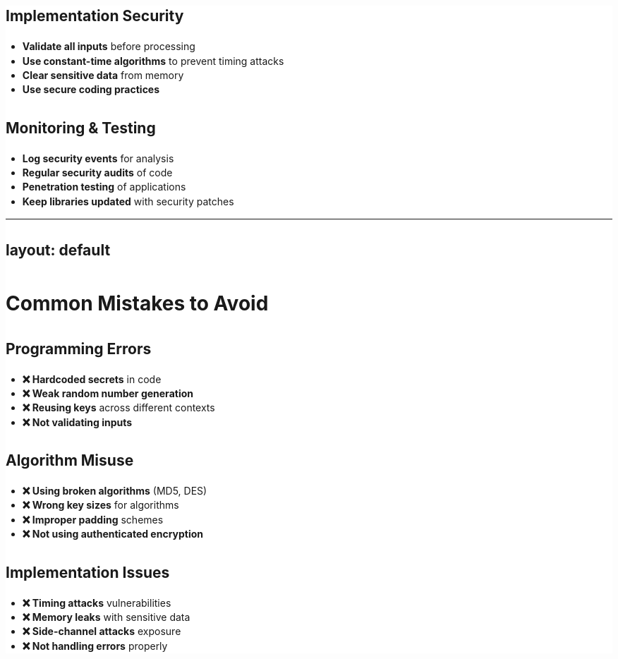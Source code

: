 </div>

<div>

## Implementation Security
- **Validate all inputs** before processing
- **Use constant-time algorithms** to prevent timing attacks
- **Clear sensitive data** from memory
- **Use secure coding practices**

## Monitoring & Testing
- **Log security events** for analysis
- **Regular security audits** of code
- **Penetration testing** of applications
- **Keep libraries updated** with security patches

</div>

</div>

---
layout: default
---

# Common Mistakes to Avoid

<div class="grid grid-cols-2 gap-8">

<div>

## Programming Errors
- **❌ Hardcoded secrets** in code
- **❌ Weak random number generation**
- **❌ Reusing keys** across different contexts
- **❌ Not validating inputs**

## Algorithm Misuse
- **❌ Using broken algorithms** (MD5, DES)
- **❌ Wrong key sizes** for algorithms
- **❌ Improper padding** schemes
- **❌ Not using authenticated encryption**

</div>

<div>

## Implementation Issues
- **❌ Timing attacks** vulnerabilities
- **❌ Memory leaks** with sensitive data
- **❌ Side-channel attacks** exposure
- **❌ Not handling errors** properly

